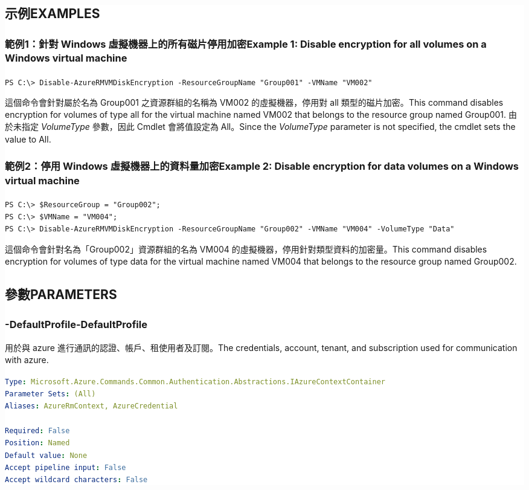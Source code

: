 ## <span data-ttu-id="53bbe-111">示例</span><span class="sxs-lookup"><span data-stu-id="53bbe-111">EXAMPLES</span></span>

### <span data-ttu-id="53bbe-112">範例1：針對 Windows 虛擬機器上的所有磁片停用加密</span><span class="sxs-lookup"><span data-stu-id="53bbe-112">Example 1: Disable encryption for all volumes on a Windows virtual machine</span></span>
```
PS C:\> Disable-AzureRMVMDiskEncryption -ResourceGroupName "Group001" -VMName "VM002"
```

<span data-ttu-id="53bbe-113">這個命令會針對屬於名為 Group001 之資源群組的名稱為 VM002 的虛擬機器，停用對 all 類型的磁片加密。</span><span class="sxs-lookup"><span data-stu-id="53bbe-113">This command disables encryption for volumes of type all for the virtual machine named VM002 that belongs to the resource group named Group001.</span></span>
<span data-ttu-id="53bbe-114">由於未指定 *VolumeType* 參數，因此 Cmdlet 會將值設定為 All。</span><span class="sxs-lookup"><span data-stu-id="53bbe-114">Since the *VolumeType* parameter is not specified, the cmdlet sets the value to All.</span></span>

### <span data-ttu-id="53bbe-115">範例2：停用 Windows 虛擬機器上的資料量加密</span><span class="sxs-lookup"><span data-stu-id="53bbe-115">Example 2: Disable encryption for data volumes on a Windows virtual machine</span></span>
```
PS C:\> $ResourceGroup = "Group002";
PS C:\> $VMName = "VM004";
PS C:\> Disable-AzureRMVMDiskEncryption -ResourceGroupName "Group002" -VMName "VM004" -VolumeType "Data"
```

<span data-ttu-id="53bbe-116">這個命令會針對名為「Group002」資源群組的名為 VM004 的虛擬機器，停用針對類型資料的加密量。</span><span class="sxs-lookup"><span data-stu-id="53bbe-116">This command disables encryption for volumes of type data for the virtual machine named VM004 that belongs to the resource group named Group002.</span></span>

## <span data-ttu-id="53bbe-117">參數</span><span class="sxs-lookup"><span data-stu-id="53bbe-117">PARAMETERS</span></span>

### <span data-ttu-id="53bbe-118">-DefaultProfile</span><span class="sxs-lookup"><span data-stu-id="53bbe-118">-DefaultProfile</span></span>
<span data-ttu-id="53bbe-119">用於與 azure 進行通訊的認證、帳戶、租使用者及訂閱。</span><span class="sxs-lookup"><span data-stu-id="53bbe-119">The credentials, account, tenant, and subscription used for communication with azure.</span></span>

```yaml
Type: Microsoft.Azure.Commands.Common.Authentication.Abstractions.IAzureContextContainer
Parameter Sets: (All)
Aliases: AzureRmContext, AzureCredential

Required: False
Position: Named
Default value: None
Accept pipeline input: False
Accept wildcard characters: False
```
